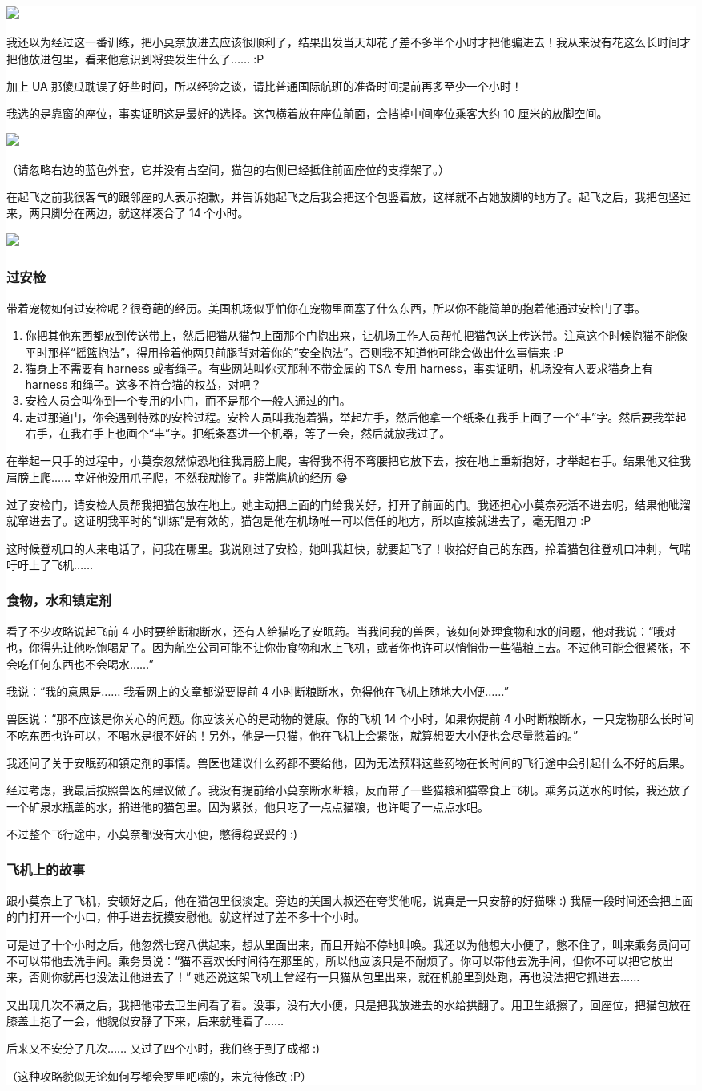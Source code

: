 ![](http://www.yinwang.org/images/monet-carrier1.jpg)

我还以为经过这一番训练，把小莫奈放进去应该很顺利了，结果出发当天却花了差不多半个小时才把他骗进去！我从来没有花这么长时间才把他放进包里，看来他意识到将要发生什么了…… :P

加上 UA 那傻瓜耽误了好些时间，所以经验之谈，请比普通国际航班的准备时间提前再多至少一个小时！

我选的是靠窗的座位，事实证明这是最好的选择。这包横着放在座位前面，会挡掉中间座位乘客大约 10 厘米的放脚空间。

![](http://www.yinwang.org/images/monet-inflight2.jpg)

（请忽略右边的蓝色外套，它并没有占空间，猫包的右侧已经抵住前面座位的支撑架了。）

在起飞之前我很客气的跟邻座的人表示抱歉，并告诉她起飞之后我会把这个包竖着放，这样就不占她放脚的地方了。起飞之后，我把包竖过来，两只脚分在两边，就这样凑合了 14 个小时。

![](http://www.yinwang.org/images/monet-inflight3.jpg)

### 过安检

带着宠物如何过安检呢？很奇葩的经历。美国机场似乎怕你在宠物里面塞了什么东西，所以你不能简单的抱着他通过安检门了事。

1.  你把其他东西都放到传送带上，然后把猫从猫包上面那个门抱出来，让机场工作人员帮忙把猫包送上传送带。注意这个时候抱猫不能像平时那样“摇篮抱法”，得用拎着他两只前腿背对着你的“安全抱法”。否则我不知道他可能会做出什么事情来 :P
2.  猫身上不需要有 harness 或者绳子。有些网站叫你买那种不带金属的 TSA 专用 harness，事实证明，机场没有人要求猫身上有 harness 和绳子。这多不符合猫的权益，对吧？
3.  安检人员会叫你到一个专用的小门，而不是那个一般人通过的门。
4.  走过那道门，你会遇到特殊的安检过程。安检人员叫我抱着猫，举起左手，然后他拿一个纸条在我手上画了一个“丰”字。然后要我举起右手，在我右手上也画个“丰”字。把纸条塞进一个机器，等了一会，然后就放我过了。

在举起一只手的过程中，小莫奈忽然惊恐地往我肩膀上爬，害得我不得不弯腰把它放下去，按在地上重新抱好，才举起右手。结果他又往我肩膀上爬…… 幸好他没用爪子爬，不然我就惨了。非常尴尬的经历 😂

过了安检门，请安检人员帮我把猫包放在地上。她主动把上面的门给我关好，打开了前面的门。我还担心小莫奈死活不进去呢，结果他呲溜就窜进去了。这证明我平时的“训练”是有效的，猫包是他在机场唯一可以信任的地方，所以直接就进去了，毫无阻力 :P

这时候登机口的人来电话了，问我在哪里。我说刚过了安检，她叫我赶快，就要起飞了！收拾好自己的东西，拎着猫包往登机口冲刺，气喘吁吁上了飞机……

### 食物，水和镇定剂

看了不少攻略说起飞前 4 小时要给断粮断水，还有人给猫吃了安眠药。当我问我的兽医，该如何处理食物和水的问题，他对我说：“哦对也，你得先让他吃饱喝足了。因为航空公司可能不让你带食物和水上飞机，或者你也许可以悄悄带一些猫粮上去。不过他可能会很紧张，不会吃任何东西也不会喝水……”

我说：“我的意思是…… 我看网上的文章都说要提前 4 小时断粮断水，免得他在飞机上随地大小便……”

兽医说：“那不应该是你关心的问题。你应该关心的是动物的健康。你的飞机 14 个小时，如果你提前 4 小时断粮断水，一只宠物那么长时间不吃东西也许可以，不喝水是很不好的！另外，他是一只猫，他在飞机上会紧张，就算想要大小便也会尽量憋着的。”

我还问了关于安眠药和镇定剂的事情。兽医也建议什么药都不要给他，因为无法预料这些药物在长时间的飞行途中会引起什么不好的后果。

经过考虑，我最后按照兽医的建议做了。我没有提前给小莫奈断水断粮，反而带了一些猫粮和猫零食上飞机。乘务员送水的时候，我还放了一个矿泉水瓶盖的水，捎进他的猫包里。因为紧张，他只吃了一点点猫粮，也许喝了一点点水吧。

不过整个飞行途中，小莫奈都没有大小便，憋得稳妥妥的 :)

### 飞机上的故事

跟小莫奈上了飞机，安顿好之后，他在猫包里很淡定。旁边的美国大叔还在夸奖他呢，说真是一只安静的好猫咪 :) 我隔一段时间还会把上面的门打开一个小口，伸手进去抚摸安慰他。就这样过了差不多十个小时。

可是过了十个小时之后，他忽然七窍八供起来，想从里面出来，而且开始不停地叫唤。我还以为他想大小便了，憋不住了，叫来乘务员问可不可以带他去洗手间。乘务员说：“猫不喜欢长时间待在那里的，所以他应该只是不耐烦了。你可以带他去洗手间，但你不可以把它放出来，否则你就再也没法让他进去了！” 她还说这架飞机上曾经有一只猫从包里出来，就在机舱里到处跑，再也没法把它抓进去……

又出现几次不满之后，我把他带去卫生间看了看。没事，没有大小便，只是把我放进去的水给拱翻了。用卫生纸擦了，回座位，把猫包放在膝盖上抱了一会，他貌似安静了下来，后来就睡着了……

后来又不安分了几次…… 又过了四个小时，我们终于到了成都 :)

（这种攻略貌似无论如何写都会罗里吧嗦的，未完待修改 :P）
